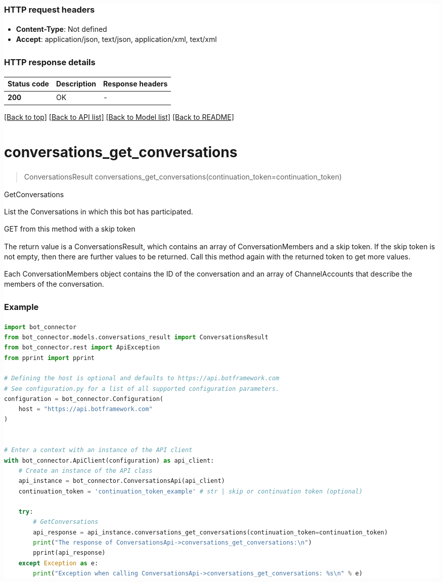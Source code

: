 ### HTTP request headers

 - **Content-Type**: Not defined
 - **Accept**: application/json, text/json, application/xml, text/xml

### HTTP response details

| Status code | Description | Response headers |
|-------------|-------------|------------------|
**200** | OK |  -  |

[[Back to top]](#) [[Back to API list]](../README.md#documentation-for-api-endpoints) [[Back to Model list]](../README.md#documentation-for-models) [[Back to README]](../README.md)

# **conversations_get_conversations**
> ConversationsResult conversations_get_conversations(continuation_token=continuation_token)

GetConversations

List the Conversations in which this bot has participated.

GET from this method with a skip token

The return value is a ConversationsResult, which contains an array of ConversationMembers and a skip token.  If the skip token is not empty, then 
there are further values to be returned. Call this method again with the returned token to get more values.

Each ConversationMembers object contains the ID of the conversation and an array of ChannelAccounts that describe the members of the conversation.

### Example


```python
import bot_connector
from bot_connector.models.conversations_result import ConversationsResult
from bot_connector.rest import ApiException
from pprint import pprint

# Defining the host is optional and defaults to https://api.botframework.com
# See configuration.py for a list of all supported configuration parameters.
configuration = bot_connector.Configuration(
    host = "https://api.botframework.com"
)


# Enter a context with an instance of the API client
with bot_connector.ApiClient(configuration) as api_client:
    # Create an instance of the API class
    api_instance = bot_connector.ConversationsApi(api_client)
    continuation_token = 'continuation_token_example' # str | skip or continuation token (optional)

    try:
        # GetConversations
        api_response = api_instance.conversations_get_conversations(continuation_token=continuation_token)
        print("The response of ConversationsApi->conversations_get_conversations:\n")
        pprint(api_response)
    except Exception as e:
        print("Exception when calling ConversationsApi->conversations_get_conversations: %s\n" % e)
```
